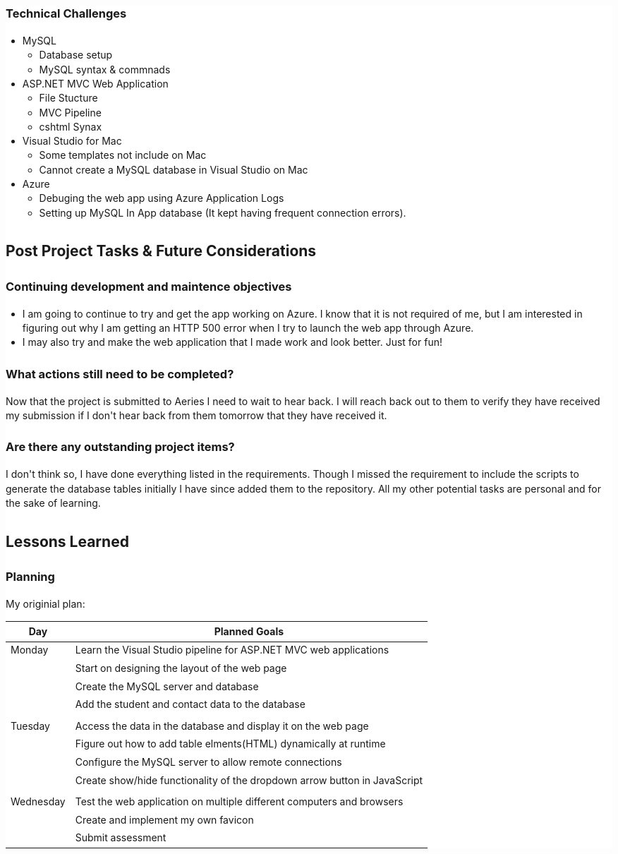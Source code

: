 ### Technical Challenges
- MySQL 
  - Database setup
  - MySQL syntax & commnads
- ASP.NET MVC Web Application
  - File Stucture
  - MVC Pipeline
  - cshtml Synax
- Visual Studio for Mac
  - Some templates not include on Mac
  - Cannot create a MySQL database in Visual Studio on Mac
- Azure
  - Debuging the web app using Azure Application Logs
  - Setting up MySQL In App database (It kept having frequent connection errors).

## Post Project Tasks & Future Considerations
### Continuing development and maintence objectives
- I am going to continue to try and get the app working on Azure. I know that it is not required of me, but I am interested in figuring out why I am getting an HTTP 500 error when I try to launch the web app through Azure. 
- I may also try and make the web application that I made work and look better. Just for fun!

### What actions still need to be completed?
Now that the project is submitted to Aeries I need to wait to hear back. I will reach back out to them to verify they have received my submission if I don't hear back from them tomorrow that they have received it. 

### Are there any outstanding project items?
I don't think so, I have done everything listed in the requirements. Though I missed the requirement to include the scripts to generate the database tables initially I have since added them to the repository. All my other potential tasks are personal and for the sake of learning.

## Lessons Learned
### Planning
My originial plan:

|    Day    |                              Planned Goals                                | 
| --------- | ------------------------------------------------------------------------- |
|   Monday  | Learn the Visual Studio pipeline for ASP.NET MVC web applications         |
|           | Start on designing the layout of the web page                             |
|           | Create the MySQL server and database                                      |
|           | Add the student and contact data to the database                          |
|           |                                                                           |
|  Tuesday  | Access the data in the database and display it on the web page            |
|           | Figure out how to add table elments(HTML) dynamically at runtime          |
|           | Configure the MySQL server to allow remote connections                    |
|           | Create show/hide functionality of the dropdown arrow button in JavaScript |
|           |                                                                           |
| Wednesday | Test the web application on multiple different computers and browsers     |
|           | Create and implement my own favicon                                       |
|           | Submit assessment                                                         |